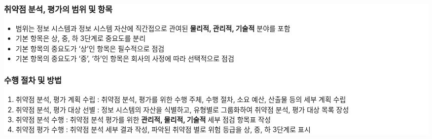### 취약점 분석, 평가의 범위 및 항목

- 범위는 정보 시스템과 정보 시스템 자산에 직간접으로 관여된 **물리적, 관리적, 기술적** 분야를 포함
- 기본 항목은 상, 중, 하 3단계로 중요도를 분리
- 기본 항목의 중요도가 ‘상’인 항목은 필수적으로 점검
- 기본 항목의 중요도가 ‘중’, ‘하’인 항목은 회사의 사정에 따라 선택적으로 점검

### 수행 절차 및 방법

1. 취약점 분석, 평가 계획 수립 : 취약점 분석, 평가를 위한 수행 주체, 수행 절차, 소요 예산, 산출물 등의 세부 계획 수립
2. 취약점 분석, 평가 대상 선별 : 정보 시스템의 자산을 식별하고, 유형별로 그룹화하여 취약점 분석, 평가 대상 목록 장성
3. 취약점 분석 수행 : 취약점 분석 평가를 위한 **관리적, 물리적, 기술적** 세부 점검 항목표 작성
4. 취약점 평가 수행 : 취약점 분석 세부 결과 작성, 파악된 취약점 별로 위험 등급을 상, 중, 하 3단계로 표시